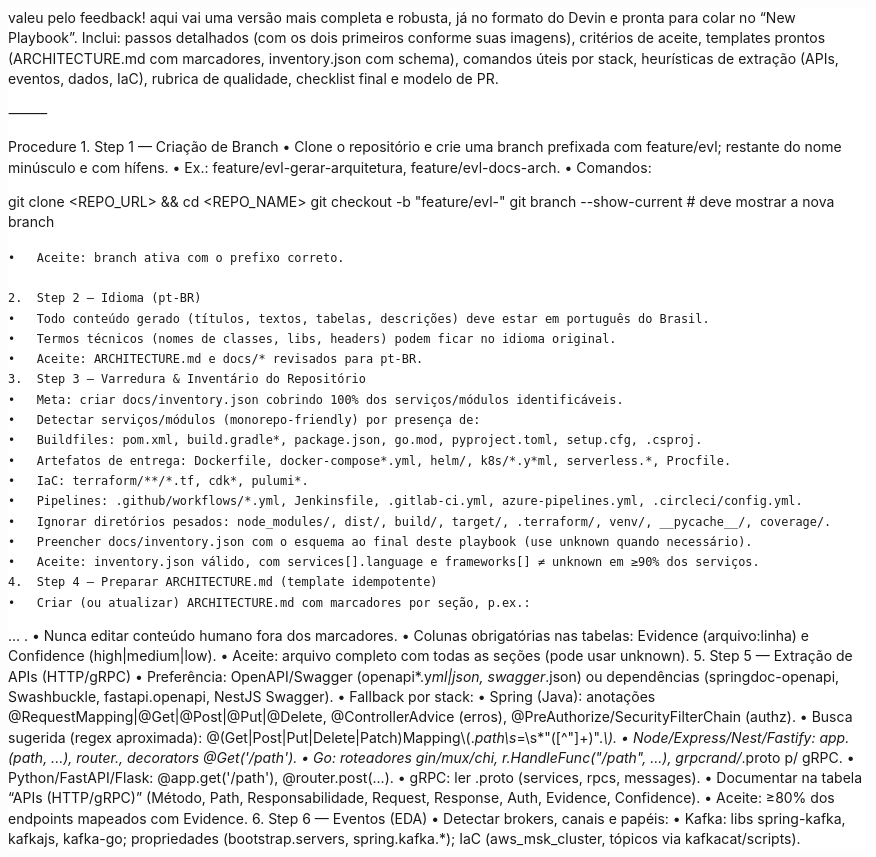 valeu pelo feedback! aqui vai uma versão mais completa e robusta, já no formato do Devin e pronta para colar no “New Playbook”.
Inclui: passos detalhados (com os dois primeiros conforme suas imagens), critérios de aceite, templates prontos (ARCHITECTURE.md com marcadores, inventory.json com schema), comandos úteis por stack, heurísticas de extração (APIs, eventos, dados, IaC), rubrica de qualidade, checklist final e modelo de PR.

⸻

Procedure
	1.	Step 1 — Criação de Branch
	•	Clone o repositório e crie uma branch prefixada com feature/evl; restante do nome minúsculo e com hífens.
	•	Ex.: feature/evl-gerar-arquitetura, feature/evl-docs-arch.
	•	Comandos:

git clone <REPO_URL> && cd <REPO_NAME>
git checkout -b "feature/evl-<slug-do-trabalho>"
git branch --show-current   # deve mostrar a nova branch


	•	Aceite: branch ativa com o prefixo correto.

	2.	Step 2 — Idioma (pt-BR)
	•	Todo conteúdo gerado (títulos, textos, tabelas, descrições) deve estar em português do Brasil.
	•	Termos técnicos (nomes de classes, libs, headers) podem ficar no idioma original.
	•	Aceite: ARCHITECTURE.md e docs/* revisados para pt-BR.
	3.	Step 3 — Varredura & Inventário do Repositório
	•	Meta: criar docs/inventory.json cobrindo 100% dos serviços/módulos identificáveis.
	•	Detectar serviços/módulos (monorepo-friendly) por presença de:
	•	Buildfiles: pom.xml, build.gradle*, package.json, go.mod, pyproject.toml, setup.cfg, .csproj.
	•	Artefatos de entrega: Dockerfile, docker-compose*.yml, helm/, k8s/*.y*ml, serverless.*, Procfile.
	•	IaC: terraform/**/*.tf, cdk*, pulumi*.
	•	Pipelines: .github/workflows/*.yml, Jenkinsfile, .gitlab-ci.yml, azure-pipelines.yml, .circleci/config.yml.
	•	Ignorar diretórios pesados: node_modules/, dist/, build/, target/, .terraform/, venv/, __pycache__/, coverage/.
	•	Preencher docs/inventory.json com o esquema ao final deste playbook (use unknown quando necessário).
	•	Aceite: inventory.json válido, com services[].language e frameworks[] ≠ unknown em ≥90% dos serviços.
	4.	Step 4 — Preparar ARCHITECTURE.md (template idempotente)
	•	Criar (ou atualizar) ARCHITECTURE.md com marcadores por seção, p.ex.:
 … .
	•	Nunca editar conteúdo humano fora dos marcadores.
	•	Colunas obrigatórias nas tabelas: Evidence (arquivo:linha) e Confidence (high|medium|low).
	•	Aceite: arquivo completo com todas as seções (pode usar unknown).
	5.	Step 5 — Extração de APIs (HTTP/gRPC)
	•	Preferência: OpenAPI/Swagger (openapi*.y*ml|json, swagger*.json) ou dependências (springdoc-openapi, Swashbuckle, fastapi.openapi, NestJS Swagger).
	•	Fallback por stack:
	•	Spring (Java): anotações @RequestMapping|@Get|@Post|@Put|@Delete, @ControllerAdvice (erros), @PreAuthorize/SecurityFilterChain (authz).
	•	Busca sugerida (regex aproximada): @(Get|Post|Put|Delete|Patch)Mapping\\(.*path\\s*=\\s*\"([^\"]+)\".*\\).
	•	Node/Express/Nest/Fastify: app.<verb>(path, ...), router.<verb>, decorators @Get('/path').
	•	Go: roteadores gin/mux/chi, r.HandleFunc("/path", ...), grpcrand/*.proto p/ gRPC.
	•	Python/FastAPI/Flask: @app.get('/path'), @router.post(...).
	•	gRPC: ler .proto (services, rpcs, messages).
	•	Documentar na tabela “APIs (HTTP/gRPC)” (Método, Path, Responsabilidade, Request, Response, Auth, Evidence, Confidence).
	•	Aceite: ≥80% dos endpoints mapeados com Evidence.
	6.	Step 6 — Eventos (EDA)
	•	Detectar brokers, canais e papéis:
	•	Kafka: libs spring-kafka, kafkajs, kafka-go; propriedades (bootstrap.servers, spring.kafka.*); IaC (aws_msk_cluster, tópicos via kafkacat/scripts).